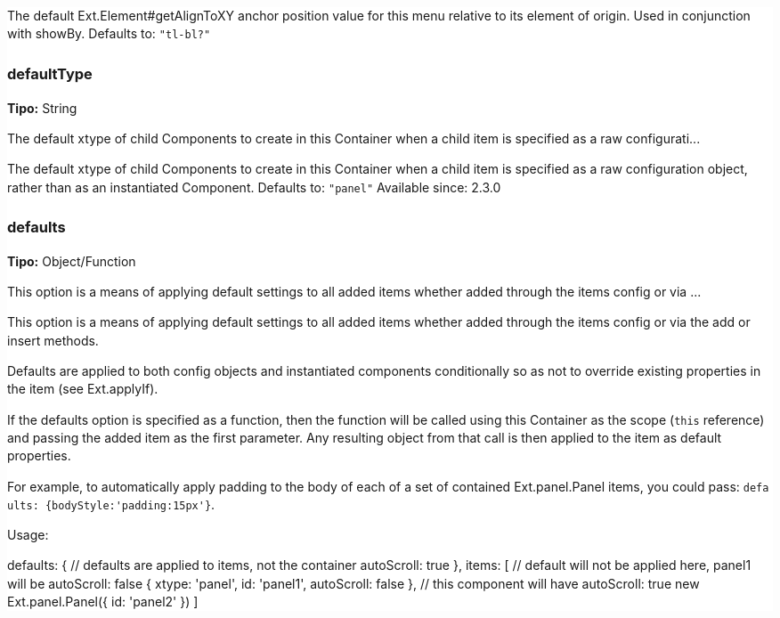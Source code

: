 The default Ext.Element#getAlignToXY anchor position value for this menu
relative to its element of origin. Used in conjunction with showBy.
Defaults to: `"tl-bl?"`


### defaultType

**Tipo:** String

The default xtype of child Components to create in this Container when
a child item is specified as a raw configurati...

The default xtype of child Components to create in this Container when
a child item is specified as a raw configuration object, rather than as an instantiated Component.
Defaults to: `"panel"`        Available since: 2.3.0


### defaults

**Tipo:** Object/Function

This option is a means of applying default settings to all added items whether added
through the items config or via ...

This option is a means of applying default settings to all added items whether added
through the items config or via the add or insert methods.

Defaults are applied to both config objects and instantiated components conditionally
so as not to override existing properties in the item (see Ext.applyIf).

If the defaults option is specified as a function, then the function will be called
using this Container as the scope (`this` reference) and passing the added item as
the first parameter. Any resulting object from that call is then applied to the item
as default properties.

For example, to automatically apply padding to the body of each of a set of
contained Ext.panel.Panel items, you could pass:
`defaults: {bodyStyle:'padding:15px'}`.

Usage:

defaults: { // defaults are applied to items, not the container
    autoScroll: true
},
items: [
    // default will not be applied here, panel1 will be autoScroll: false
    {
        xtype: 'panel',
        id: 'panel1',
        autoScroll: false
    },
    // this component will have autoScroll: true
    new Ext.panel.Panel({
        id: 'panel2'
    })
]
